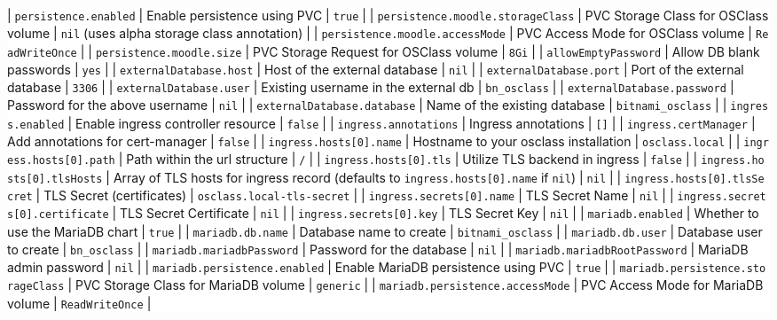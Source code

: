 | `persistence.enabled`              | Enable persistence using PVC                                                                         | `true`                                                       |
| `persistence.moodle.storageClass`  | PVC Storage Class for OSClass volume                                                                 | `nil` (uses alpha storage class annotation)                  |
| `persistence.moodle.accessMode`    | PVC Access Mode for OSClass volume                                                                   | `ReadWriteOnce`                                              |
| `persistence.moodle.size`          | PVC Storage Request for OSClass volume                                                               | `8Gi`                                                        |
| `allowEmptyPassword`               | Allow DB blank passwords                                                                             | `yes`                                                        |
| `externalDatabase.host`            | Host of the external database                                                                        | `nil`                                                        |
| `externalDatabase.port`            | Port of the external database                                                                        | `3306`                                                       |
| `externalDatabase.user`            | Existing username in the external db                                                                 | `bn_osclass`                                                 |
| `externalDatabase.password`        | Password for the above username                                                                      | `nil`                                                        |
| `externalDatabase.database`        | Name of the existing database                                                                        | `bitnami_osclass`                                            |
| `ingress.enabled`                  | Enable ingress controller resource                                                                   | `false`                                                      |
| `ingress.annotations`              | Ingress annotations                                                                                  | `[]`                                                         |
| `ingress.certManager`              | Add annotations for cert-manager                                                                     | `false`                                                      |
| `ingress.hosts[0].name`            | Hostname to your osclass installation                                                                | `osclass.local`                                              |
| `ingress.hosts[0].path`            | Path within the url structure                                                                        | `/`                                                          |
| `ingress.hosts[0].tls`             | Utilize TLS backend in ingress                                                                       | `false`                                                      |
| `ingress.hosts[0].tlsHosts`        | Array of TLS hosts for ingress record (defaults to `ingress.hosts[0].name` if `nil`)                 | `nil`                                                        |
| `ingress.hosts[0].tlsSecret`       | TLS Secret (certificates)                                                                            | `osclass.local-tls-secret`                                   |
| `ingress.secrets[0].name`          | TLS Secret Name                                                                                      | `nil`                                                        |
| `ingress.secrets[0].certificate`   | TLS Secret Certificate                                                                               | `nil`                                                        |
| `ingress.secrets[0].key`           | TLS Secret Key                                                                                       | `nil`                                                        |
| `mariadb.enabled`                  | Whether to use the MariaDB chart                                                                     | `true`                                                       |
| `mariadb.db.name`                  | Database name to create                                                                              | `bitnami_osclass`                                            |
| `mariadb.db.user`                  | Database user to create                                                                              | `bn_osclass`                                                 |
| `mariadb.mariadbPassword`          | Password for the database                                                                            | `nil`                                                        |
| `mariadb.mariadbRootPassword`      | MariaDB admin password                                                                               | `nil`                                                        |
| `mariadb.persistence.enabled`      | Enable MariaDB persistence using PVC                                                                 | `true`                                                       |
| `mariadb.persistence.storageClass` | PVC Storage Class for MariaDB volume                                                                 | `generic`                                                    |
| `mariadb.persistence.accessMode`   | PVC Access Mode for MariaDB volume                                                                   | `ReadWriteOnce`                                              |